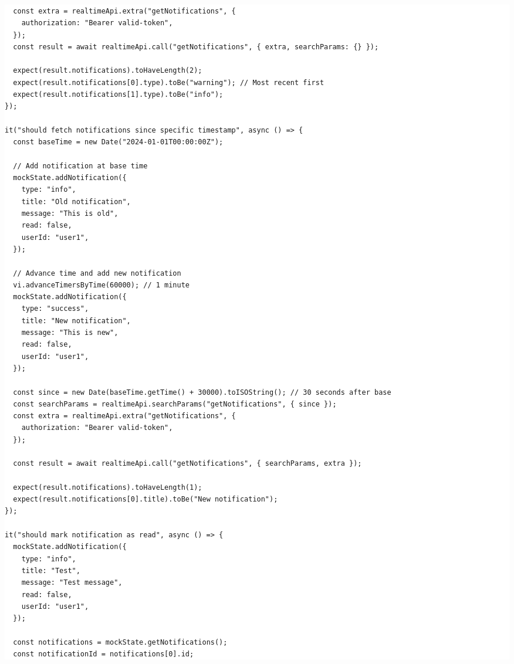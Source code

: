      const extra = realtimeApi.extra("getNotifications", {
        authorization: "Bearer valid-token",
      });
      const result = await realtimeApi.call("getNotifications", { extra, searchParams: {} });

      expect(result.notifications).toHaveLength(2);
      expect(result.notifications[0].type).toBe("warning"); // Most recent first
      expect(result.notifications[1].type).toBe("info");
    });

    it("should fetch notifications since specific timestamp", async () => {
      const baseTime = new Date("2024-01-01T00:00:00Z");

      // Add notification at base time
      mockState.addNotification({
        type: "info",
        title: "Old notification",
        message: "This is old",
        read: false,
        userId: "user1",
      });

      // Advance time and add new notification
      vi.advanceTimersByTime(60000); // 1 minute
      mockState.addNotification({
        type: "success",
        title: "New notification",
        message: "This is new",
        read: false,
        userId: "user1",
      });

      const since = new Date(baseTime.getTime() + 30000).toISOString(); // 30 seconds after base
      const searchParams = realtimeApi.searchParams("getNotifications", { since });
      const extra = realtimeApi.extra("getNotifications", {
        authorization: "Bearer valid-token",
      });

      const result = await realtimeApi.call("getNotifications", { searchParams, extra });

      expect(result.notifications).toHaveLength(1);
      expect(result.notifications[0].title).toBe("New notification");
    });

    it("should mark notification as read", async () => {
      mockState.addNotification({
        type: "info",
        title: "Test",
        message: "Test message",
        read: false,
        userId: "user1",
      });

      const notifications = mockState.getNotifications();
      const notificationId = notifications[0].id;
